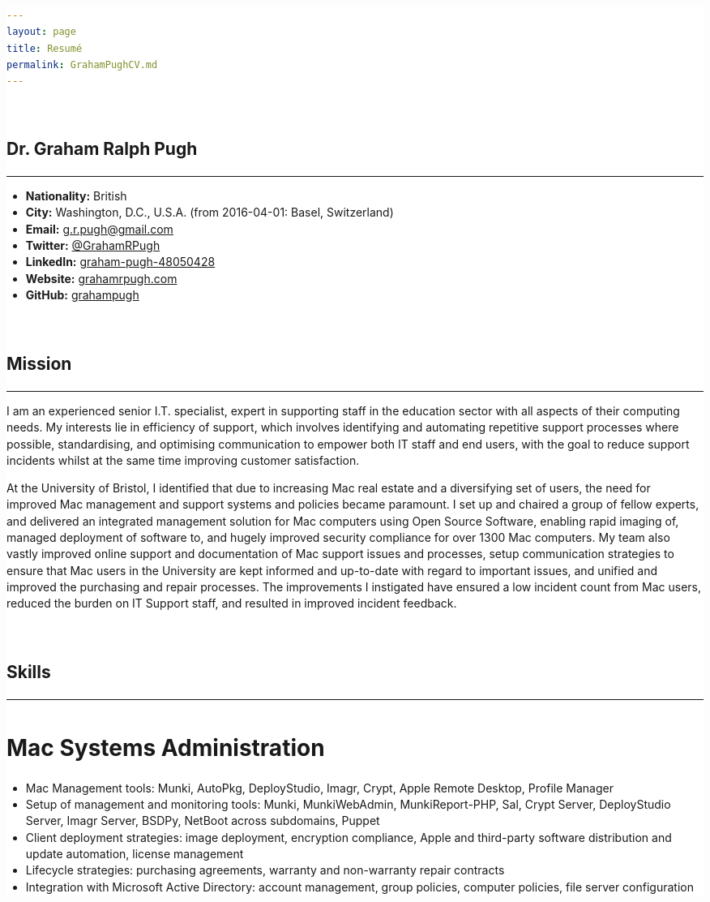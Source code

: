 ```yaml
---
layout: page
title: Resumé
permalink: GrahamPughCV.md
---
```


<br>Dr. Graham Ralph Pugh
---------------------

---

   * __Nationality:__ British
   * __City:__ Washington, D.C., U.S.A. (from 2016-04-01: Basel, Switzerland)
   * __Email:__ g.r.pugh@gmail.com
   * __Twitter:__ [@GrahamRPugh](http://twitter.com/grahamrpugh)
   * __LinkedIn:__ [graham-pugh-48050428](https://uk.linkedin.com/in/graham-pugh-48050428)
   * __Website:__ [grahamrpugh.com](/)
   * __GitHub:__ [grahampugh](https://github.com/grahampugh)
  

<br>Mission
---------------------

---

I am an experienced senior I.T. specialist, expert in supporting staff in the education sector with all aspects of their computing needs. My interests lie in efficiency of support, which involves identifying and automating repetitive support processes where possible, standardising, and optimising communication to empower both IT staff and end users, with the goal to reduce support incidents whilst at the same time improving customer satisfaction. 

At the University of Bristol, I identified that due to increasing Mac real estate and a diversifying set of users, the need for improved Mac management and support systems and policies became paramount.  I set up and chaired a group of fellow experts, and delivered an integrated management solution for Mac computers using Open Source Software, enabling rapid imaging of, managed deployment of software to, and hugely improved security compliance for over 1300 Mac computers.  My team also vastly improved online support and documentation of Mac support issues and processes, setup communication strategies to ensure that Mac users in the University are kept informed and up-to-date with regard to important issues, and unified and improved the purchasing and repair processes.  The improvements I instigated have ensured a low incident count from Mac users, reduced the burden on IT Support staff, and resulted in improved incident feedback.


<br>Skills
---------------------

---

Mac Systems Administration
=====================

   * Mac Management tools: Munki, AutoPkg, DeployStudio, Imagr, Crypt, Apple Remote Desktop, Profile Manager
   * Setup of management and monitoring tools: Munki, MunkiWebAdmin, MunkiReport-PHP, Sal, Crypt Server, DeployStudio Server, 
     Imagr Server, BSDPy, NetBoot across subdomains, Puppet
   * Client deployment strategies: image deployment, encryption compliance, Apple and third-party software distribution and update automation, 
     license management
   * Lifecycle strategies: purchasing agreements, warranty and non-warranty repair contracts
   * Integration with Microsoft Active Directory: account management, group policies, computer policies, file 
     server configuration
